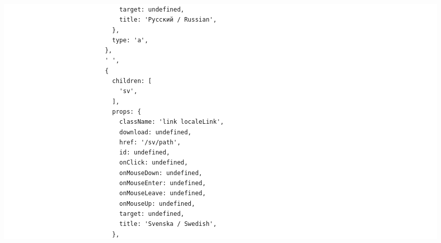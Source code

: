                                     target: undefined,
                                    title: 'Русский / Russian',
                                  },
                                  type: 'a',
                                },
                                ' ',
                                {
                                  children: [
                                    'sv',
                                  ],
                                  props: {
                                    className: 'link localeLink',
                                    download: undefined,
                                    href: '/sv/path',
                                    id: undefined,
                                    onClick: undefined,
                                    onMouseDown: undefined,
                                    onMouseEnter: undefined,
                                    onMouseLeave: undefined,
                                    onMouseUp: undefined,
                                    target: undefined,
                                    title: 'Svenska / Swedish',
                                  },
